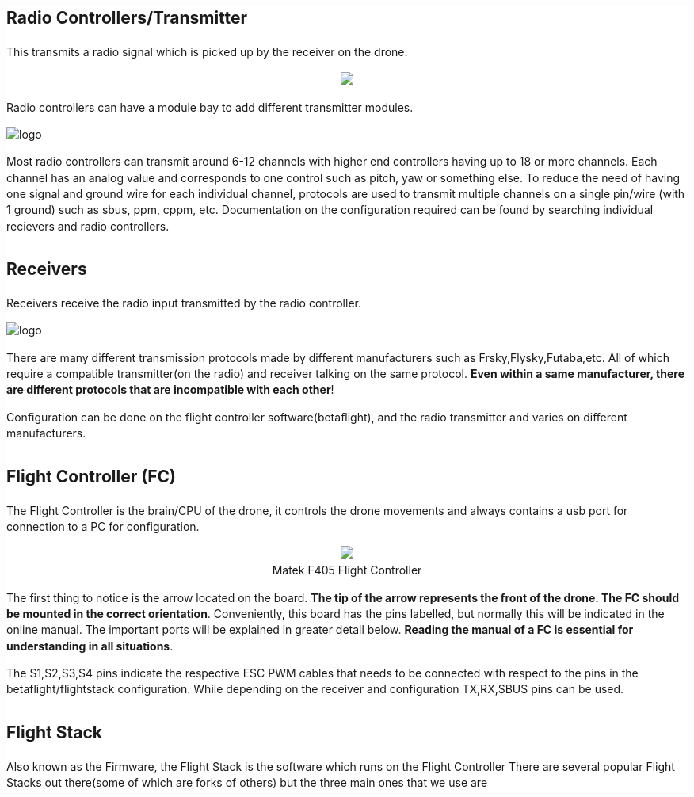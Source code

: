 ## Radio Controllers/Transmitter
This transmits a radio signal which is picked up by the receiver on the drone.
<p align="center">
  <img src=http://static1.squarespace.com/static/540b470be4b02405057761f4/5aa35ea68165f533f6f5051e/5aa38c4f08522936111380e4/1575904887238/?format=1500w />
</p>
Radio controllers can have a module bay to add different transmitter modules.

![logo](https://marketchangers.files.wordpress.com/2017/05/dsc7040.jpg?w=930)

Most radio controllers can transmit around 6-12 channels with higher end controllers having up to 18 or more channels. Each channel has an analog value and corresponds to one control such as pitch, yaw or something else. To reduce the need of having one signal and ground wire for each individual channel, protocols are used to transmit multiple channels on a single pin/wire (with 1 ground) such as sbus, ppm, cppm, etc. Documentation on the configuration required can be found by searching individual recievers and radio controllers.

## Receivers
Receivers receive the radio input transmitted by the radio controller.

![logo](https://oscarliang.com/ctt/uploads/2017/08/compact-receiver-options-for-mini-quad-racing-drone-frsky-flysky-tbs-crossfire-futaba-spktrum-r9-2.4ghz-900mhz.jpg)

There are many different transmission protocols made by different manufacturers such as Frsky,Flysky,Futaba,etc. All of which require a compatible transmitter(on the radio) and receiver talking on the same protocol. **Even within a same manufacturer, there are different protocols that are incompatible with each other**!

Configuration can be done on the flight controller software(betaflight), and the radio transmitter and varies on different manufacturers.

## Flight Controller (FC)
The Flight Controller is the brain/CPU of the drone, it controls the drone movements and always contains a usb port for connection to a PC for configuration.

<p align="center">
  <img src=https://imgaz1.staticbg.com/thumb/large/oaupload/banggood/images/38/39/ab3267c9-4273-4051-978b-94e80c7c898b.jpg />
  <br>
  Matek F405 Flight Controller
</p>  

The first thing to notice is the arrow located on the board. **The tip of the arrow represents the front of the drone. The FC should be mounted in the correct orientation**. Conveniently, this board has the pins labelled, but normally this will be indicated in the online manual. The important ports will be explained in greater detail below. **Reading the manual of a FC is essential for understanding in all situations**.

The S1,S2,S3,S4 pins indicate the respective ESC PWM cables that needs to be connected with respect to the pins in the betaflight/flightstack configuration. While depending on the receiver and configuration TX,RX,SBUS pins can be used. 

## Flight Stack
Also known as the Firmware, the Flight Stack is the software which runs on the Flight Controller
There are several popular Flight Stacks out there(some of which are forks of others) but the three main ones that we use are
